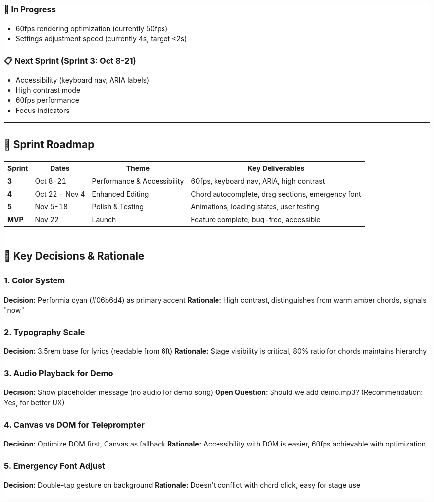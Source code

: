 ### 🔨 In Progress
- 60fps rendering optimization (currently 50fps)
- Settings adjustment speed (currently 4s, target <2s)

### 📋 Next Sprint (Sprint 3: Oct 8-21)
- Accessibility (keyboard nav, ARIA labels)
- High contrast mode
- 60fps performance
- Focus indicators

---

## 🚀 Sprint Roadmap

| Sprint | Dates | Theme | Key Deliverables |
|--------|-------|-------|------------------|
| **3** | Oct 8-21 | Performance & Accessibility | 60fps, keyboard nav, ARIA, high contrast |
| **4** | Oct 22 - Nov 4 | Enhanced Editing | Chord autocomplete, drag sections, emergency font |
| **5** | Nov 5-18 | Polish & Testing | Animations, loading states, user testing |
| **MVP** | Nov 22 | Launch | Feature complete, bug-free, accessible |

---

## 🎯 Key Decisions & Rationale

### 1. Color System
**Decision:** Performia cyan (#06b6d4) as primary accent
**Rationale:** High contrast, distinguishes from warm amber chords, signals "now"

### 2. Typography Scale
**Decision:** 3.5rem base for lyrics (readable from 6ft)
**Rationale:** Stage visibility is critical, 80% ratio for chords maintains hierarchy

### 3. Audio Playback for Demo
**Decision:** Show placeholder message (no audio for demo song)
**Open Question:** Should we add demo.mp3? (Recommendation: Yes, for better UX)

### 4. Canvas vs DOM for Teleprompter
**Decision:** Optimize DOM first, Canvas as fallback
**Rationale:** Accessibility with DOM is easier, 60fps achievable with optimization

### 5. Emergency Font Adjust
**Decision:** Double-tap gesture on background
**Rationale:** Doesn't conflict with chord click, easy for stage use

---
